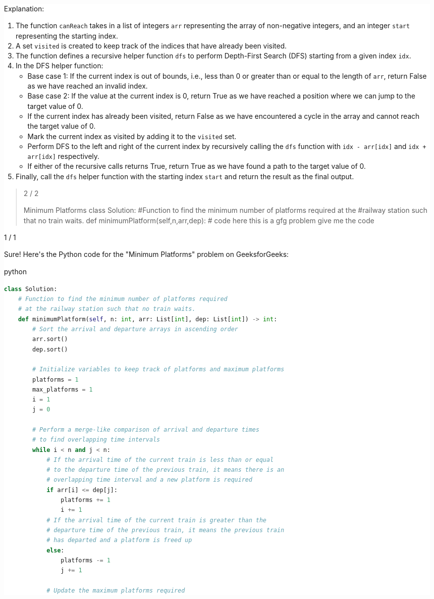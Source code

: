 Explanation:

1.  The function `canReach` takes in a list of integers `arr` representing the array of non-negative integers, and an integer `start` representing the starting index.
2.  A set `visited` is created to keep track of the indices that have already been visited.
3.  The function defines a recursive helper function `dfs` to perform Depth-First Search (DFS) starting from a given index `idx`.
4.  In the DFS helper function:
    *   Base case 1: If the current index is out of bounds, i.e., less than 0 or greater than or equal to the length of `arr`, return False as we have reached an invalid index.
    *   Base case 2: If the value at the current index is 0, return True as we have reached a position where we can jump to the target value of 0.
    *   If the current index has already been visited, return False as we have encountered a cycle in the array and cannot reach the target value of 0.
    *   Mark the current index as visited by adding it to the `visited` set.
    *   Perform DFS to the left and right of the current index by recursively calling the `dfs` function with `idx - arr[idx]` and `idx + arr[idx]` respectively.
    *   If either of the recursive calls returns True, return True as we have found a path to the target value of 0.
5.  Finally, call the `dfs` helper function with the starting index `start` and return the result as the final output.

> 2 / 2
> 
> Minimum Platforms class Solution: #Function to find the minimum number of platforms required at the #railway station such that no train waits. def minimumPlatform(self,n,arr,dep): # code here this is a gfg problem give me the code

1 / 1

Sure! Here's the Python code for the "Minimum Platforms" problem on GeeksforGeeks:

python

```python
class Solution:
    # Function to find the minimum number of platforms required
    # at the railway station such that no train waits.
    def minimumPlatform(self, n: int, arr: List[int], dep: List[int]) -> int:
        # Sort the arrival and departure arrays in ascending order
        arr.sort()
        dep.sort()
        
        # Initialize variables to keep track of platforms and maximum platforms
        platforms = 1
        max_platforms = 1
        i = 1
        j = 0
        
        # Perform a merge-like comparison of arrival and departure times
        # to find overlapping time intervals
        while i < n and j < n:
            # If the arrival time of the current train is less than or equal
            # to the departure time of the previous train, it means there is an
            # overlapping time interval and a new platform is required
            if arr[i] <= dep[j]:
                platforms += 1
                i += 1
            # If the arrival time of the current train is greater than the
            # departure time of the previous train, it means the previous train
            # has departed and a platform is freed up
            else:
                platforms -= 1
                j += 1
            
            # Update the maximum platforms required
```